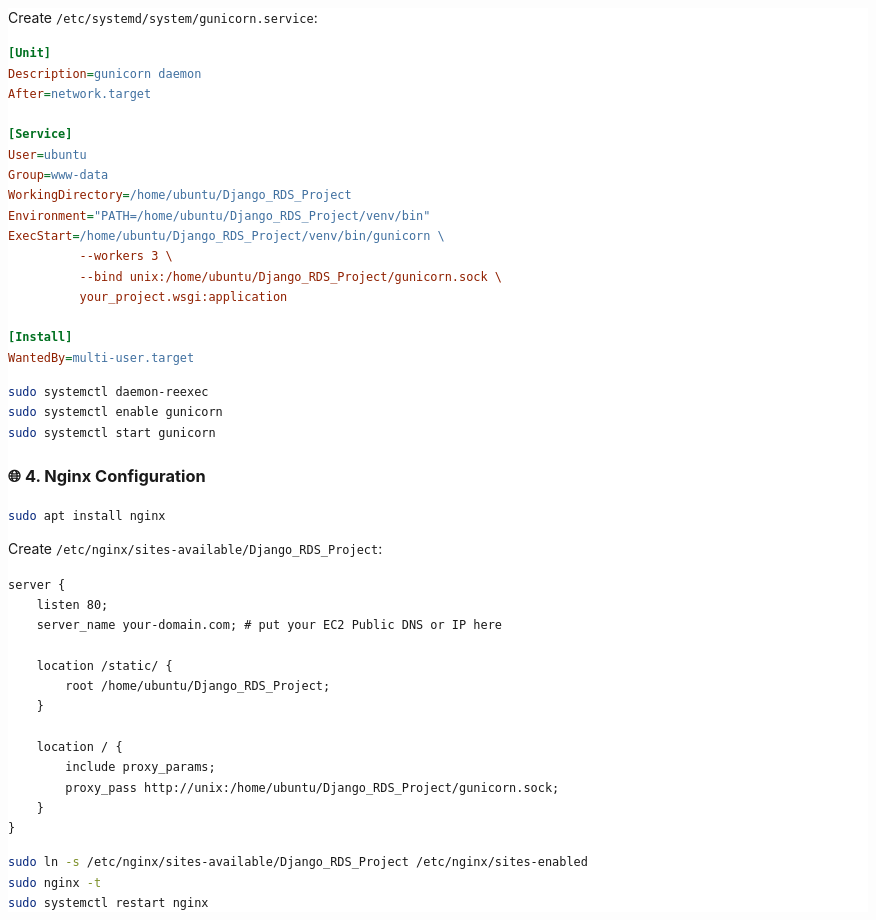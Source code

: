 Create `/etc/systemd/system/gunicorn.service`:

```ini
[Unit]
Description=gunicorn daemon
After=network.target

[Service]
User=ubuntu
Group=www-data
WorkingDirectory=/home/ubuntu/Django_RDS_Project
Environment="PATH=/home/ubuntu/Django_RDS_Project/venv/bin"
ExecStart=/home/ubuntu/Django_RDS_Project/venv/bin/gunicorn \
          --workers 3 \
          --bind unix:/home/ubuntu/Django_RDS_Project/gunicorn.sock \
          your_project.wsgi:application

[Install]
WantedBy=multi-user.target
```

```bash
sudo systemctl daemon-reexec
sudo systemctl enable gunicorn
sudo systemctl start gunicorn
```

### 🌐 4. Nginx Configuration

```bash
sudo apt install nginx
```

Create `/etc/nginx/sites-available/Django_RDS_Project`:

```nginx
server {
    listen 80;
    server_name your-domain.com; # put your EC2 Public DNS or IP here

    location /static/ {
        root /home/ubuntu/Django_RDS_Project;
    }

    location / {
        include proxy_params;
        proxy_pass http://unix:/home/ubuntu/Django_RDS_Project/gunicorn.sock;
    }
}
```

```bash
sudo ln -s /etc/nginx/sites-available/Django_RDS_Project /etc/nginx/sites-enabled
sudo nginx -t
sudo systemctl restart nginx
```
